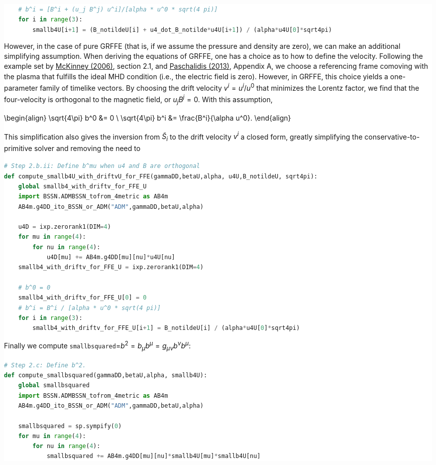 ```python
    # b^i = [B^i + (u_j B^j) u^i]/[alpha * u^0 * sqrt(4 pi)]
    for i in range(3):
        smallb4U[i+1] = (B_notildeU[i] + u4_dot_B_notilde*u4U[i+1]) / (alpha*u4U[0]*sqrt4pi)
```

However, in the case of pure GRFFE (that is, if we assume the pressure and density are zero), we can make an additional simplifying assumption. When deriving the equations of GRFFE, one has a choice as to how to define the velocity. Following the example set by [McKinney (2006)](https://arxiv.org/pdf/astro-ph/0601410.pdf), section 2.1, and [Paschalidis (2013)](https://arxiv.org/pdf/1310.3274v2.pdf), Appendix A, we choose a referencing frame comoving with the plasma that fulfills the ideal MHD condition (i.e., the electric field is zero). However, in GRFFE, this choice yields a one-parameter family of timelike vectors. By choosing the drift velocity $v^i = u^i/u^0$ that minimizes the Lorentz factor, we find that the four-velocity is orthogonal to the magnetic field, or $u_j B^j = 0$. With this assumption, 

\begin{align}
\sqrt{4\pi} b^0 &= 0 \\
\sqrt{4\pi} b^i &= \frac{B^i}{\alpha u^0}.
\end{align}

This simplification also gives the inversion from $\tilde{S}_i$ to the drift velocity $v^i$ a closed form, greatly simplifying the conservative-to-primitive solver and removing the need to 


```python
# Step 2.b.ii: Define b^mu when u4 and B are orthogonal
def compute_smallb4U_with_driftvU_for_FFE(gammaDD,betaU,alpha, u4U,B_notildeU, sqrt4pi):
    global smallb4_with_driftv_for_FFE_U
    import BSSN.ADMBSSN_tofrom_4metric as AB4m
    AB4m.g4DD_ito_BSSN_or_ADM("ADM",gammaDD,betaU,alpha)

    u4D = ixp.zerorank1(DIM=4)
    for mu in range(4):
        for nu in range(4):
            u4D[mu] += AB4m.g4DD[mu][nu]*u4U[nu]
    smallb4_with_driftv_for_FFE_U = ixp.zerorank1(DIM=4)

    # b^0 = 0
    smallb4_with_driftv_for_FFE_U[0] = 0
    # b^i = B^i / [alpha * u^0 * sqrt(4 pi)]
    for i in range(3):
        smallb4_with_driftv_for_FFE_U[i+1] = B_notildeU[i] / (alpha*u4U[0]*sqrt4pi)
```

Finally we compute `smallbsquared`=$b^2 = b_{\mu} b^{\mu} = g_{\mu \nu} b^{\nu}b^{\mu}$:


```python
# Step 2.c: Define b^2.
def compute_smallbsquared(gammaDD,betaU,alpha, smallb4U):
    global smallbsquared
    import BSSN.ADMBSSN_tofrom_4metric as AB4m
    AB4m.g4DD_ito_BSSN_or_ADM("ADM",gammaDD,betaU,alpha)

    smallbsquared = sp.sympify(0)
    for mu in range(4):
        for nu in range(4):
            smallbsquared += AB4m.g4DD[mu][nu]*smallb4U[mu]*smallb4U[nu]
```
